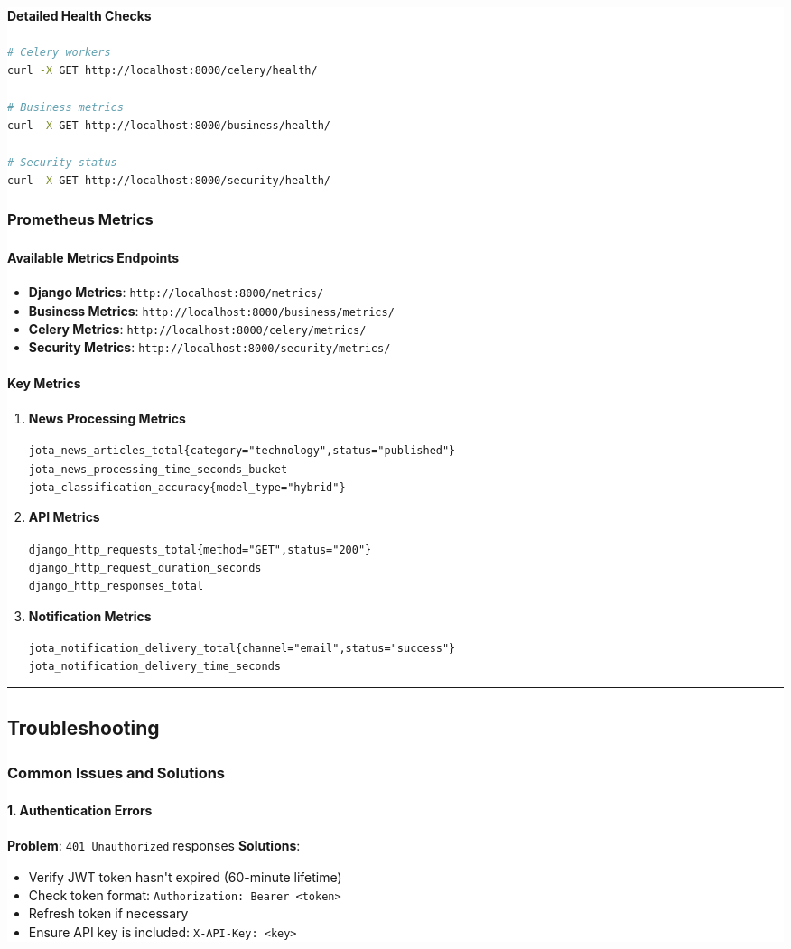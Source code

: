 #### Detailed Health Checks
```bash
# Celery workers
curl -X GET http://localhost:8000/celery/health/

# Business metrics
curl -X GET http://localhost:8000/business/health/

# Security status
curl -X GET http://localhost:8000/security/health/
```

### Prometheus Metrics

#### Available Metrics Endpoints
- **Django Metrics**: `http://localhost:8000/metrics/`
- **Business Metrics**: `http://localhost:8000/business/metrics/`
- **Celery Metrics**: `http://localhost:8000/celery/metrics/`
- **Security Metrics**: `http://localhost:8000/security/metrics/`

#### Key Metrics

1. **News Processing Metrics**
   ```
   jota_news_articles_total{category="technology",status="published"}
   jota_news_processing_time_seconds_bucket
   jota_classification_accuracy{model_type="hybrid"}
   ```

2. **API Metrics**
   ```
   django_http_requests_total{method="GET",status="200"}
   django_http_request_duration_seconds
   django_http_responses_total
   ```

3. **Notification Metrics**
   ```
   jota_notification_delivery_total{channel="email",status="success"}
   jota_notification_delivery_time_seconds
   ```

---

## Troubleshooting

### Common Issues and Solutions

#### 1. Authentication Errors

**Problem**: `401 Unauthorized` responses
**Solutions**:
- Verify JWT token hasn't expired (60-minute lifetime)
- Check token format: `Authorization: Bearer <token>`
- Refresh token if necessary
- Ensure API key is included: `X-API-Key: <key>`
